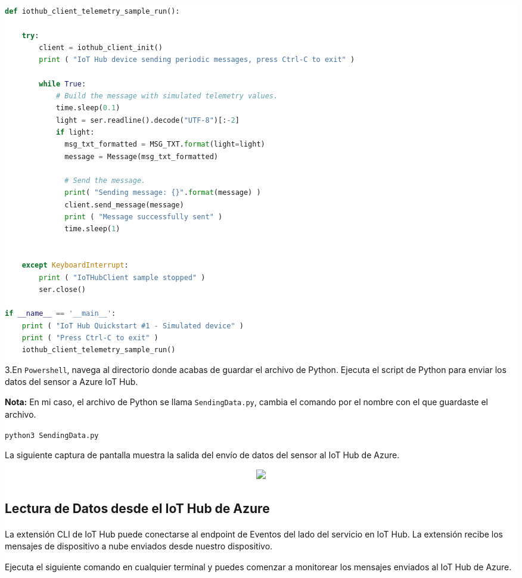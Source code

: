 ```py
def iothub_client_telemetry_sample_run():

    try:
        client = iothub_client_init()
        print ( "IoT Hub device sending periodic messages, press Ctrl-C to exit" )

        while True:
            # Build the message with simulated telemetry values.
            time.sleep(0.1)
            light = ser.readline().decode("UTF-8")[:-2]
            if light:
              msg_txt_formatted = MSG_TXT.format(light=light)
              message = Message(msg_txt_formatted)

              # Send the message.
              print( "Sending message: {}".format(message) )
              client.send_message(message)
              print ( "Message successfully sent" )
              time.sleep(1)


    except KeyboardInterrupt:
        print ( "IoTHubClient sample stopped" )
        ser.close()

if __name__ == '__main__':
    print ( "IoT Hub Quickstart #1 - Simulated device" )
    print ( "Press Ctrl-C to exit" )
    iothub_client_telemetry_sample_run()
```

3.En `Powershell`, navega al directorio donde acabas de guardar el archivo de Python. Ejecuta el script de Python para enviar los datos del sensor a Azure IoT Hub.

**Nota:** En mi caso, el archivo de Python se llama `SendingData.py`, cambia el comando por el nombre con el que guardaste el archivo.

```sh
python3 SendingData.py
```

La siguiente captura de pantalla muestra la salida del envío de datos del sensor al IoT Hub de Azure.

<div align="center"><img src="https://files.seeedstudio.com/wiki/ODYSSEY-X86J4105864/img/AzureIOT/sendingData.png" /></div>

## Lectura de Datos desde el IoT Hub de Azure

La extensión CLI de IoT Hub puede conectarse al endpoint de Eventos del lado del servicio en IoT Hub. La extensión recibe los mensajes de dispositivo a nube enviados desde nuestro dispositivo.

Ejecuta el siguiente comando en cualquier terminal y puedes comenzar a monitorear los mensajes enviados al IoT Hub de Azure.
